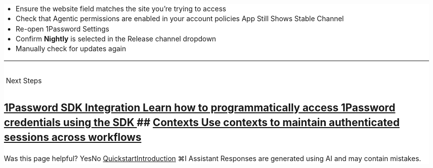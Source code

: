  * Ensure the website field matches the site you’re trying to access
 * Check that Agentic permissions are enabled in your account policies
App Still Shows Stable Channel
 * Re-open 1Password Settings
 * Confirm **Nightly** is selected in the Release channel dropdown
 * Manually check for updates again
* * *
## 
[​](#next-steps)
Next Steps
## [1Password SDK Integration Learn how to programmatically access 1Password credentials using the SDK ](/integrations/1password/quickstart)## [Contexts Use contexts to maintain authenticated sessions across workflows ](/features/contexts)
Was this page helpful?
YesNo
[Quickstart](/integrations/1password/quickstart)[Introduction](/integrations/agentkit/introduction)
⌘I
Assistant
Responses are generated using AI and may contain mistakes.